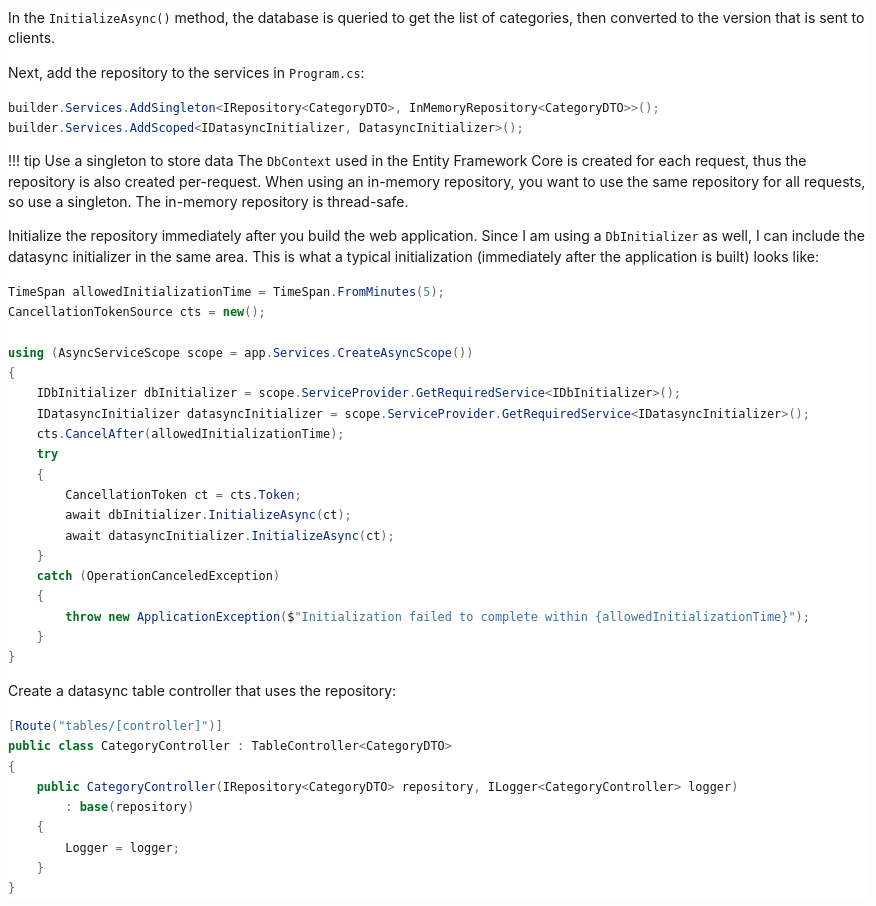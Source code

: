 In the `InitializeAsync()` method, the database is queried to get the list of categories, then converted to the version that is sent to clients.

Next, add the repository to the services in `Program.cs`:

```csharp
builder.Services.AddSingleton<IRepository<CategoryDTO>, InMemoryRepository<CategoryDTO>>();
builder.Services.AddScoped<IDatasyncInitializer, DatasyncInitializer>();
```

!!! tip Use a singleton to store data
    The `DbContext` used in the Entity Framework Core is created for each request, thus the repository is also created per-request.  When using an in-memory repository, you want to use the same repository for all requests, so use a singleton.  The in-memory repository is thread-safe.

Initialize the repository immediately after you build the web application.  Since I am using a `DbInitializer` as well, I can include the datasync initializer in the same area.  This is what a typical initialization (immediately after the application is built) looks like:

```csharp
TimeSpan allowedInitializationTime = TimeSpan.FromMinutes(5);
CancellationTokenSource cts = new();

using (AsyncServiceScope scope = app.Services.CreateAsyncScope())
{
    IDbInitializer dbInitializer = scope.ServiceProvider.GetRequiredService<IDbInitializer>();
    IDatasyncInitializer datasyncInitializer = scope.ServiceProvider.GetRequiredService<IDatasyncInitializer>();
    cts.CancelAfter(allowedInitializationTime);
    try
    {
        CancellationToken ct = cts.Token;
        await dbInitializer.InitializeAsync(ct);
        await datasyncInitializer.InitializeAsync(ct);
    }
    catch (OperationCanceledException)
    {
        throw new ApplicationException($"Initialization failed to complete within {allowedInitializationTime}");
    }
}
```

Create a datasync table controller that uses the repository:

```csharp
[Route("tables/[controller]")]
public class CategoryController : TableController<CategoryDTO>
{
    public CategoryController(IRepository<CategoryDTO> repository, ILogger<CategoryController> logger)
        : base(repository)
    {
        Logger = logger;
    }
}
```


[1]: https://learn.microsoft.com/ef/core/
[2]: ../../in-depth/server/db/azuresql.md
[3]: ../../in-depth/server/db/cosmos.md
[4]: ../../in-depth/server/db/mysql.md
[5]: ../../in-depth/server/db/pgsql.md
[6]: ../../in-depth/server/db/sqlite.md
[7]: https://learn.microsoft.com/ef/core/providers/
[8]: https://docs.automapper.org/en/stable/
[9]: https://www.mongodb.com/products/self-managed/community-edition